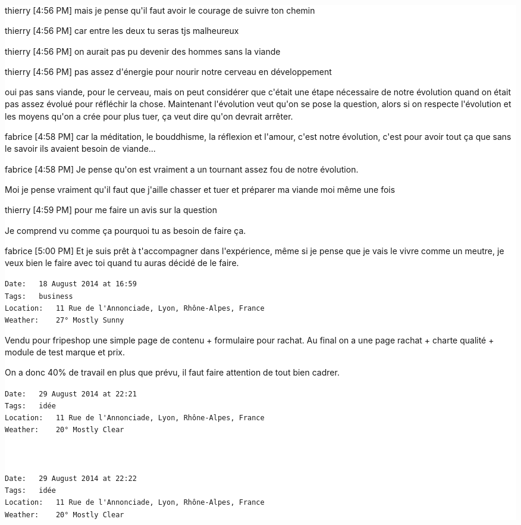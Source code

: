 thierry [4:56 PM]
mais je pense qu'il faut avoir le courage de suivre ton chemin

thierry [4:56 PM]
car entre les deux tu seras tjs malheureux

thierry [4:56 PM]
on aurait pas pu devenir des hommes sans la viande

thierry [4:56 PM]
pas assez d'énergie pour nourir notre cerveau en développement

oui pas sans viande, pour le cerveau, mais on peut considérer que c'était une étape nécessaire de notre évolution quand on était pas assez évolué pour réfléchir la chose. Maintenant l'évolution veut qu'on se pose la question, alors si on respecte l'évolution et les moyens qu'on a crée pour plus tuer, ça veut dire qu'on devrait arrêter.

fabrice [4:58 PM]
car la méditation, le bouddhisme, la réflexion et l'amour, c'est notre évolution, c'est pour avoir tout ça que sans le savoir ils avaient besoin de viande...

fabrice [4:58 PM]
Je pense qu'on est vraiment a un tournant assez fou de notre évolution.

Moi je pense vraiment qu'il faut que j'aille chasser et tuer et préparer ma viande moi même une fois

thierry [4:59 PM]
pour me faire un avis sur la question

Je comprend vu comme ça pourquoi tu as besoin de faire ça.

fabrice [5:00 PM]
Et je suis prêt à t'accompagner dans l'expérience, même si je pense que je vais le vivre comme un meutre, je veux bien le faire avec toi quand tu auras décidé de le faire.





	Date:	18 August 2014 at 16:59
	Tags:	business
	Location:	11 Rue de l'Annonciade, Lyon, Rhône-Alpes, France
	Weather:	27° Mostly Sunny

Vendu pour fripeshop une simple page de contenu + formulaire pour rachat. Au final on a une page rachat + charte qualité + module de test marque et prix.

On a donc 40% de travail en plus que prévu, il faut faire attention de tout bien cadrer.

	Date:	29 August 2014 at 22:21
	Tags:	idée
	Location:	11 Rue de l'Annonciade, Lyon, Rhône-Alpes, France
	Weather:	20° Mostly Clear



	Date:	29 August 2014 at 22:22
	Tags:	idée
	Location:	11 Rue de l'Annonciade, Lyon, Rhône-Alpes, France
	Weather:	20° Mostly Clear

